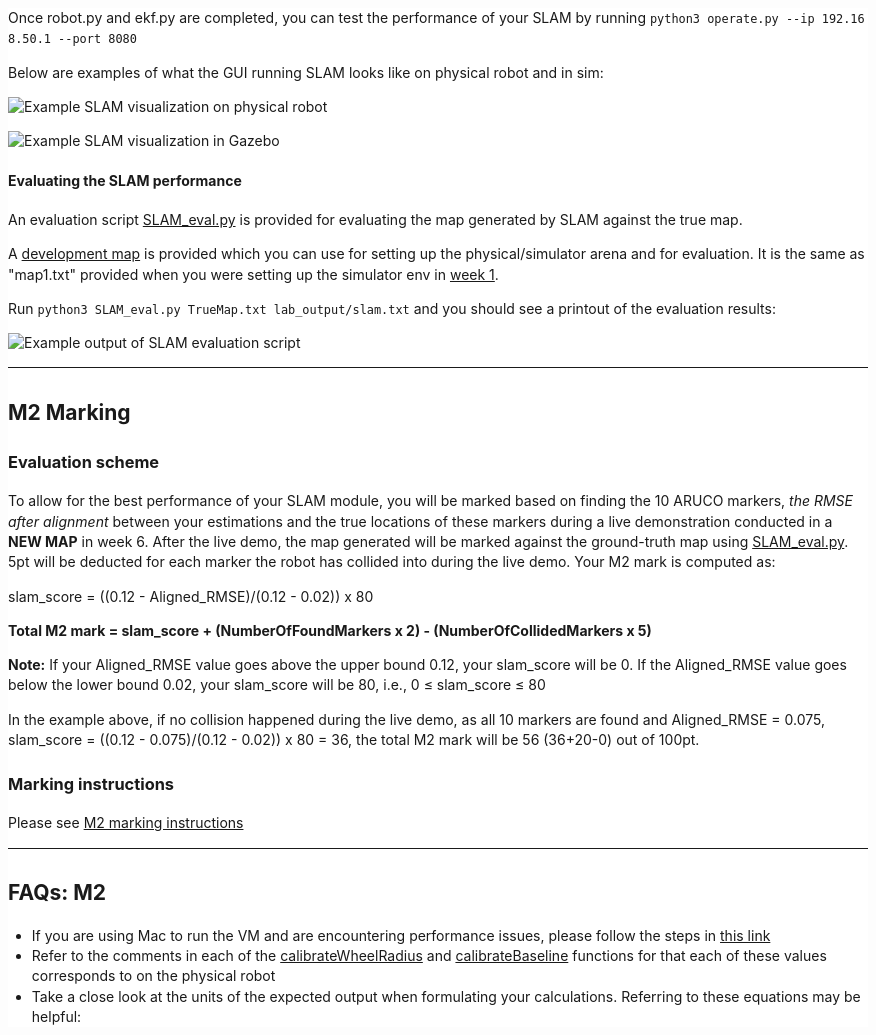 Once robot.py and ekf.py are completed, you can test the performance of your SLAM by running ```python3 operate.py --ip 192.168.50.1 --port 8080```

Below are examples of what the GUI running SLAM looks like on physical robot and in sim:

![Example SLAM visualization on physical robot](screenshots/SLAMvis.png?raw=true "Example SLAM visualization in Gazebo")

![Example SLAM visualization in Gazebo](screenshots/GazeboSLAMvis.png?raw=true "Example SLAM visualization in Gazebo")

#### Evaluating the SLAM performance
An evaluation script [SLAM_eval.py](SLAM_eval.py) is provided for evaluating the map generated by SLAM against the true map.

A [development map](TrueMap.txt) is provided which you can use for setting up the physical/simulator arena and for evaluation. It is the same as "map1.txt" provided when you were setting up the simulator env in [week 1](../Robot_simulator/InstallationGuideSim.md).

Run ```python3 SLAM_eval.py TrueMap.txt lab_output/slam.txt``` and you should see a printout of the evaluation results:
 
![Example output of SLAM evaluation script](screenshots/SLAM_eval_output.png?raw=true "Example output of SLAM evaluation script")

---
## M2 Marking
### Evaluation scheme
To allow for the best performance of your SLAM module, you will be marked based on finding the 10 ARUCO markers, *the RMSE after alignment* between your estimations and the true locations of these markers during a live demonstration conducted in a **NEW MAP** in week 6. After the live demo, the map generated will be marked against the ground-truth map using [SLAM_eval.py](SLAM_eval.py). 5pt will be deducted for each marker the robot has collided into during the live demo. Your M2 mark is computed as:

slam_score = ((0.12 - Aligned_RMSE)/(0.12 - 0.02)) x 80

**Total M2 mark = slam_score + (NumberOfFoundMarkers x 2) - (NumberOfCollidedMarkers x 5)**


**Note:** If your Aligned_RMSE value goes above the upper bound 0.12, your slam_score will be 0. If the Aligned_RMSE value goes below the lower bound 0.02, your slam_score will be 80, i.e., 0 ≤ slam_score ≤ 80

In the example above, if no collision happened during the live demo, as all 10 markers are found and Aligned_RMSE = 0.075, slam_score = ((0.12 - 0.075)/(0.12 - 0.02)) x 80 = 36, the total M2 mark will be 56 (36+20-0) out of 100pt.

### Marking instructions
Please see [M2 marking instructions](M2_marking_instructions.md)

---
## FAQs: M2
- If you are using Mac to run the VM and are encountering performance issues, please follow the steps in [this link](https://www.reddit.com/r/virtualbox/comments/houi9k/how_to_fix_virtualbox_61_running_slow_on_mac/) 
- Refer to the comments in each of the [calibrateWheelRadius](calibration/wheel_calibration.py#L10) and [calibrateBaseline](calibration/wheel_calibration.py#L52) functions for that each of these values corresponds to on the physical robot
- Take a close look at the units of the expected output when formulating your calculations. Referring to these equations may be helpful:
